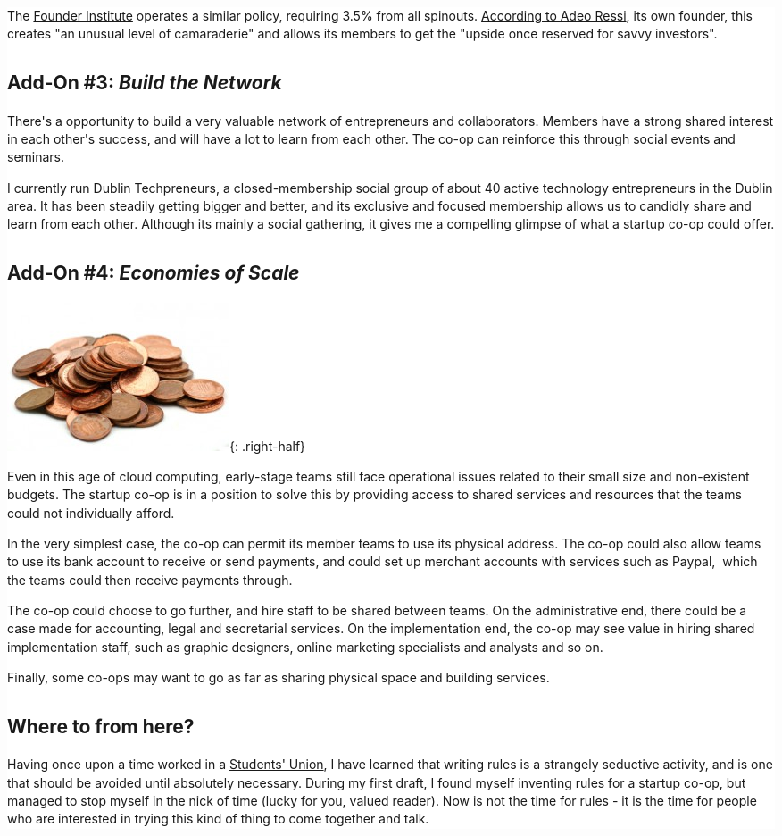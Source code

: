 The [Founder Institute](http://fi.co/) operates a similar policy, requiring 3.5% from all spinouts. [According to Adeo Ressi](http://www.quora.com/What-does-the-3-5-promise-really-mean-for-the-Founder-Institute), its own founder, this creates "an unusual level of camaraderie" and allows its members to get the "upside once reserved for savvy investors".

## Add-On #3: _Build the Network_

There's a opportunity to build a very valuable network of entrepreneurs and collaborators. Members have a strong shared interest in each other's success, and will have a lot to learn from each other. The co-op can reinforce this through social events and seminars.

I currently run Dublin Techpreneurs, a closed-membership social group of about 40 active technology entrepreneurs in the Dublin area. It has been steadily getting bigger and better, and its exclusive and focused membership allows us to candidly share and learn from each other. Although its mainly a social gathering, it gives me a compelling glimpse of what a startup co-op could offer.

## Add-On #4: _Economies of Scale_

![Counting pennies](/images/2011/12/pennies-e1325182028788.jpg){: .right-half}

Even in this age of cloud computing, early-stage teams still face operational issues related to their small size and non-existent budgets. The startup co-op is in a position to solve this by providing access to shared services and resources that the teams could not individually afford.

In the very simplest case, the co-op can permit its member teams to use its physical address. The co-op could also allow teams to use its bank account to receive or send payments, and could set up merchant accounts with services such as Paypal,  which the teams could then receive payments through.

The co-op could choose to go further, and hire staff to be shared between teams. On the administrative end, there could be a case made for accounting, legal and secretarial services. On the implementation end, the co-op may see value in hiring shared implementation staff, such as graphic designers, online marketing specialists and analysts and so on.

Finally, some co-ops may want to go as far as sharing physical space and building services.

## Where to from here?

Having once upon a time worked in a [Students' Union](http://tcdsu.org/), I have learned that writing rules is a strangely seductive activity, and is one that should be avoided until absolutely necessary. During my first draft, I found myself inventing rules for a startup co-op, but managed to stop myself in the nick of time (lucky for you, valued reader). Now is not the time for rules - it is the time for people who are interested in trying this kind of thing to come together and talk.

